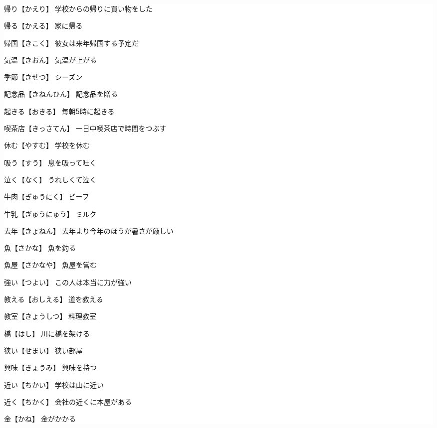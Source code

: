 帰り【かえり】 学校からの帰りに買い物をした  


帰る【かえる】 家に帰る  


帰国【きこく】 彼女は来年帰国する予定だ  


気温【きおん】 気温が上がる  


季節【きせつ】 シーズン  


記念品【きねんひん】 記念品を贈る  


起きる【おきる】 毎朝5時に起きる  


喫茶店【きっさてん】 一日中喫茶店で時間をつぶす  


休む【やすむ】 学校を休む  


吸う【すう】 息を吸って吐く  


泣く【なく】 うれしくて泣く  


牛肉【ぎゅうにく】 ビーフ  


牛乳【ぎゅうにゅう】 ミルク  


去年【きょねん】 去年より今年のほうが暑さが厳しい  


魚【さかな】 魚を釣る  


魚屋【さかなや】 魚屋を営む  


強い【つよい】 この人は本当に力が強い  


教える【おしえる】 道を教える  


教室【きょうしつ】 料理教室  


橋【はし】 川に橋を架ける  


狭い【せまい】 狭い部屋  


興味【きょうみ】 興味を持つ  


近い【ちかい】 学校は山に近い  


近く【ちかく】 会社の近くに本屋がある  


金【かね】 金がかかる  

